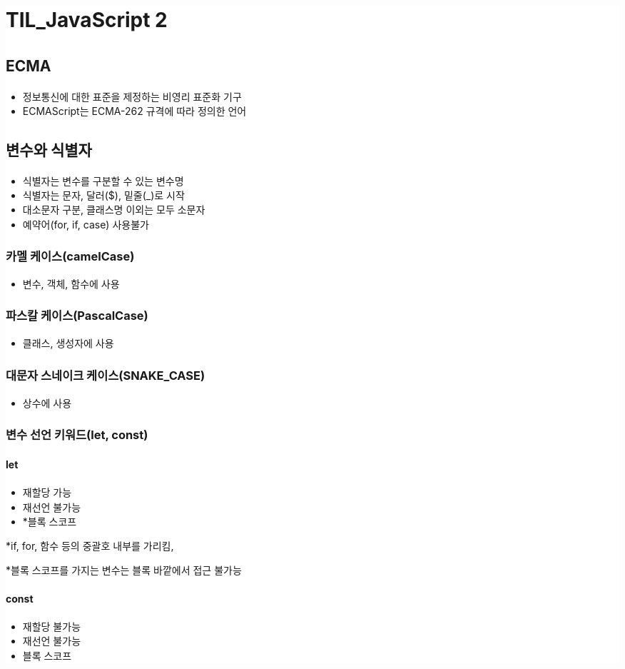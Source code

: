 # TIL_JavaScript 2

## ECMA

- 정보통신에 대한 표준을 제정하는 비영리 표준화 기구
- ECMAScript는 ECMA-262 규격에 따라 정의한 언어



## 변수와 식별자

- 식별자는 변수를 구분할 수 있는 변수명
- 식별자는 문자, 달러($), 밑줄(_)로 시작
- 대소문자 구분, 클래스명 이외는 모두 소문자
- 예약어(for, if, case) 사용불가



### 카멜 케이스(camelCase)

- 변수, 객체, 함수에 사용



### 파스칼 케이스(PascalCase)

- 클래스, 생성자에 사용



### 대문자 스네이크 케이스(SNAKE_CASE)

- 상수에 사용



### 변수 선언 키워드(let, const)

#### let

- 재할당 가능
- 재선언 불가능
- *블록 스코프

*if, for, 함수 등의 중괄호 내부를 가리킴,

*블록 스코프를 가지는 변수는 블록 바깥에서 접근 불가능



#### const

- 재할당 불가능
- 재선언 불가능
- 블록 스코프


